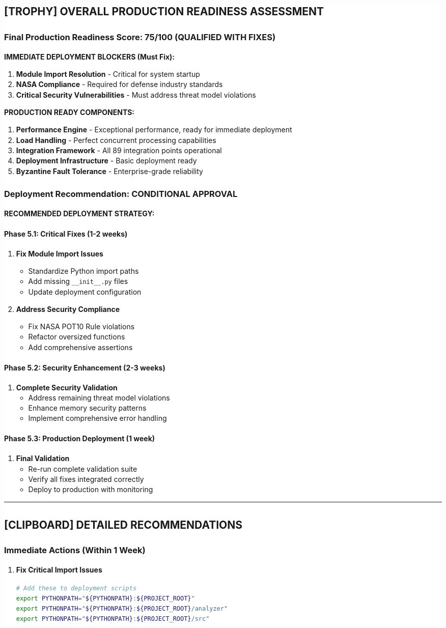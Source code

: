 ## [TROPHY] OVERALL PRODUCTION READINESS ASSESSMENT

### Final Production Readiness Score: **75/100** (QUALIFIED WITH FIXES)

**IMMEDIATE DEPLOYMENT BLOCKERS (Must Fix):**
1. **Module Import Resolution** - Critical for system startup
2. **NASA Compliance** - Required for defense industry standards
3. **Critical Security Vulnerabilities** - Must address threat model violations

**PRODUCTION READY COMPONENTS:**
1. **Performance Engine** - Exceptional performance, ready for immediate deployment
2. **Load Handling** - Perfect concurrent processing capabilities
3. **Integration Framework** - All 89 integration points operational
4. **Deployment Infrastructure** - Basic deployment ready
5. **Byzantine Fault Tolerance** - Enterprise-grade reliability

### Deployment Recommendation: **CONDITIONAL APPROVAL**

**RECOMMENDED DEPLOYMENT STRATEGY:**

#### Phase 5.1: Critical Fixes (1-2 weeks)
1. **Fix Module Import Issues**
   - Standardize Python import paths
   - Add missing `__init__.py` files
   - Update deployment configuration

2. **Address Security Compliance**
   - Fix NASA POT10 Rule violations
   - Refactor oversized functions
   - Add comprehensive assertions

#### Phase 5.2: Security Enhancement (2-3 weeks)  
1. **Complete Security Validation**
   - Address remaining threat model violations
   - Enhance memory security patterns
   - Implement comprehensive error handling

#### Phase 5.3: Production Deployment (1 week)
1. **Final Validation**
   - Re-run complete validation suite
   - Verify all fixes integrated correctly
   - Deploy to production with monitoring

---

## [CLIPBOARD] DETAILED RECOMMENDATIONS

### Immediate Actions (Within 1 Week)

1. **Fix Critical Import Issues**
   ```bash
   # Add these to deployment scripts
   export PYTHONPATH="${PYTHONPATH}:${PROJECT_ROOT}"
   export PYTHONPATH="${PYTHONPATH}:${PROJECT_ROOT}/analyzer"
   export PYTHONPATH="${PYTHONPATH}:${PROJECT_ROOT}/src"
   ```
